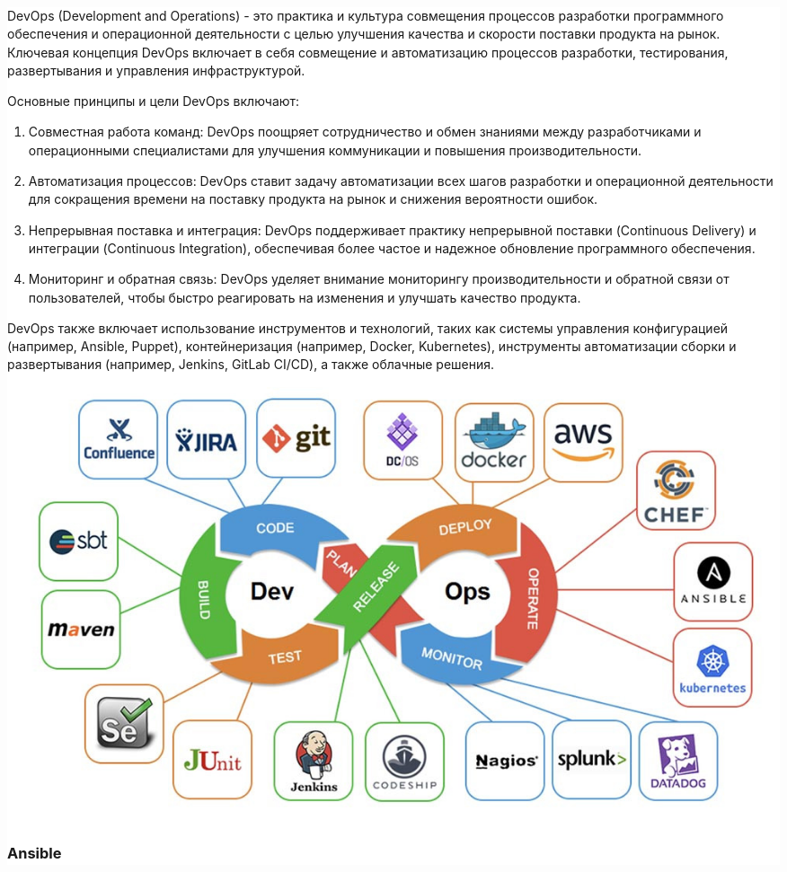 DevOps (Development and Operations) - это практика и культура совмещения процессов разработки программного обеспечения и операционной деятельности с целью улучшения качества и скорости поставки продукта на рынок. Ключевая концепция DevOps включает в себя совмещение и автоматизацию процессов разработки, тестирования, развертывания и управления инфраструктурой.

Основные принципы и цели DevOps включают:

1. Совместная работа команд: DevOps поощряет сотрудничество и обмен знаниями между разработчиками и операционными специалистами для улучшения коммуникации и повышения производительности.
   
2. Автоматизация процессов: DevOps ставит задачу автоматизации всех шагов разработки и операционной деятельности для сокращения времени на поставку продукта на рынок и снижения вероятности ошибок.
   
3. Непрерывная поставка и интеграция: DevOps поддерживает практику непрерывной поставки (Continuous Delivery) и интеграции (Continuous Integration), обеспечивая более частое и надежное обновление программного обеспечения.
   
4. Мониторинг и обратная связь: DevOps уделяет внимание мониторингу производительности и обратной связи от пользователей, чтобы быстро реагировать на изменения и улучшать качество продукта.

DevOps также включает использование инструментов и технологий, таких как системы управления конфигурацией (например, Ansible, Puppet), контейнеризация (например, Docker, Kubernetes), инструменты автоматизации сборки и развертывания (например, Jenkins, GitLab CI/CD), а также облачные решения.

<img src="./.src/1.jpeg" style="width:100%">


### Ansible 
